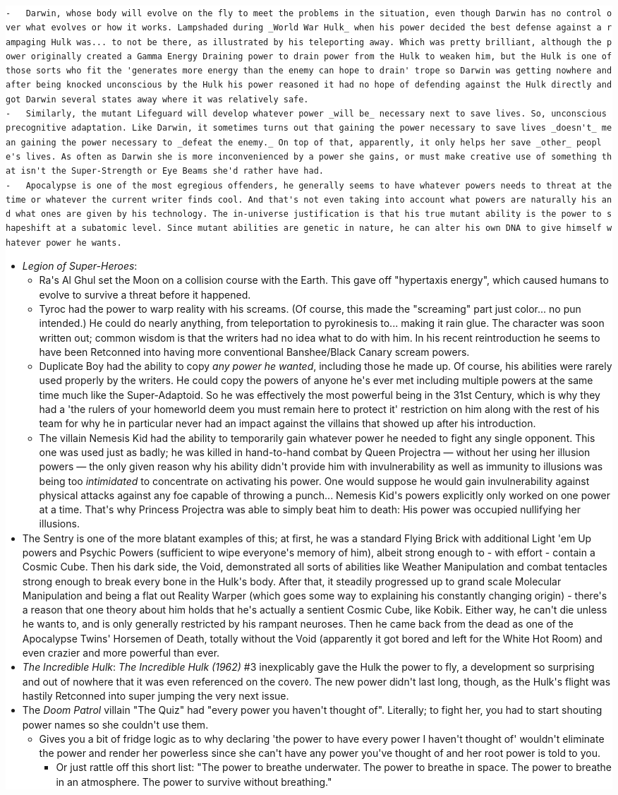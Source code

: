     -   Darwin, whose body will evolve on the fly to meet the problems in the situation, even though Darwin has no control over what evolves or how it works. Lampshaded during _World War Hulk_ when his power decided the best defense against a rampaging Hulk was... to not be there, as illustrated by his teleporting away. Which was pretty brilliant, although the power originally created a Gamma Energy Draining power to drain power from the Hulk to weaken him, but the Hulk is one of those sorts who fit the 'generates more energy than the enemy can hope to drain' trope so Darwin was getting nowhere and after being knocked unconscious by the Hulk his power reasoned it had no hope of defending against the Hulk directly and got Darwin several states away where it was relatively safe.
    -   Similarly, the mutant Lifeguard will develop whatever power _will be_ necessary next to save lives. So, unconscious precognitive adaptation. Like Darwin, it sometimes turns out that gaining the power necessary to save lives _doesn't_ mean gaining the power necessary to _defeat the enemy._ On top of that, apparently, it only helps her save _other_ people's lives. As often as Darwin she is more inconvenienced by a power she gains, or must make creative use of something that isn't the Super-Strength or Eye Beams she'd rather have had.
    -   Apocalypse is one of the most egregious offenders, he generally seems to have whatever powers needs to threat at the time or whatever the current writer finds cool. And that's not even taking into account what powers are naturally his and what ones are given by his technology. The in-universe justification is that his true mutant ability is the power to shapeshift at a subatomic level. Since mutant abilities are genetic in nature, he can alter his own DNA to give himself whatever power he wants.
-   _Legion of Super-Heroes_:
    -   Ra's Al Ghul set the Moon on a collision course with the Earth. This gave off "hypertaxis energy", which caused humans to evolve to survive a threat before it happened.
    -   Tyroc had the power to warp reality with his screams. (Of course, this made the "screaming" part just color... no pun intended.) He could do nearly anything, from teleportation to pyrokinesis to... making it rain glue. The character was soon written out; common wisdom is that the writers had no idea what to do with him. In his recent reintroduction he seems to have been Retconned into having more conventional Banshee/Black Canary scream powers.
    -   Duplicate Boy had the ability to copy _any power he wanted_, including those he made up. Of course, his abilities were rarely used properly by the writers. He could copy the powers of anyone he's ever met including multiple powers at the same time much like the Super-Adaptoid. So he was effectively the most powerful being in the 31st Century, which is why they had a 'the rulers of your homeworld deem you must remain here to protect it' restriction on him along with the rest of his team for why he in particular never had an impact against the villains that showed up after his introduction.
    -   The villain Nemesis Kid had the ability to temporarily gain whatever power he needed to fight any single opponent. This one was used just as badly; he was killed in hand-to-hand combat by Queen Projectra — without her using her illusion powers — the only given reason why his ability didn't provide him with invulnerability as well as immunity to illusions was being too _intimidated_ to concentrate on activating his power. One would suppose he would gain invulnerability against physical attacks against any foe capable of throwing a punch... Nemesis Kid's powers explicitly only worked on one power at a time. That's why Princess Projectra was able to simply beat him to death: His power was occupied nullifying her illusions.
-   The Sentry is one of the more blatant examples of this; at first, he was a standard Flying Brick with additional Light 'em Up powers and Psychic Powers (sufficient to wipe everyone's memory of him), albeit strong enough to - with effort - contain a Cosmic Cube. Then his dark side, the Void, demonstrated all sorts of abilities like Weather Manipulation and combat tentacles strong enough to break every bone in the Hulk's body. After that, it steadily progressed up to grand scale Molecular Manipulation and being a flat out Reality Warper (which goes some way to explaining his constantly changing origin) - there's a reason that one theory about him holds that he's actually a sentient Cosmic Cube, like Kobik. Either way, he can't die unless he wants to, and is only generally restricted by his rampant neuroses. Then he came back from the dead as one of the Apocalypse Twins' Horsemen of Death, totally without the Void (apparently it got bored and left for the White Hot Room) and even crazier and more powerful than ever.
-   _The Incredible Hulk_: _The Incredible Hulk (1962)_ #3 inexplicably gave the Hulk the power to fly, a development so surprising and out of nowhere that it was even referenced on the cover<small>◊</small>. The new power didn't last long, though, as the Hulk's flight was hastily Retconned into super jumping the very next issue.
-   The _Doom Patrol_ villain "The Quiz" had "every power you haven't thought of". Literally; to fight her, you had to start shouting power names so she couldn't use them.
    -   Gives you a bit of fridge logic as to why declaring 'the power to have every power I haven't thought of' wouldn't eliminate the power and render her powerless since she can't have any power you've thought of and her root power is told to you.
        -   Or just rattle off this short list: "The power to breathe underwater. The power to breathe in space. The power to breathe in an atmosphere. The power to survive without breathing."